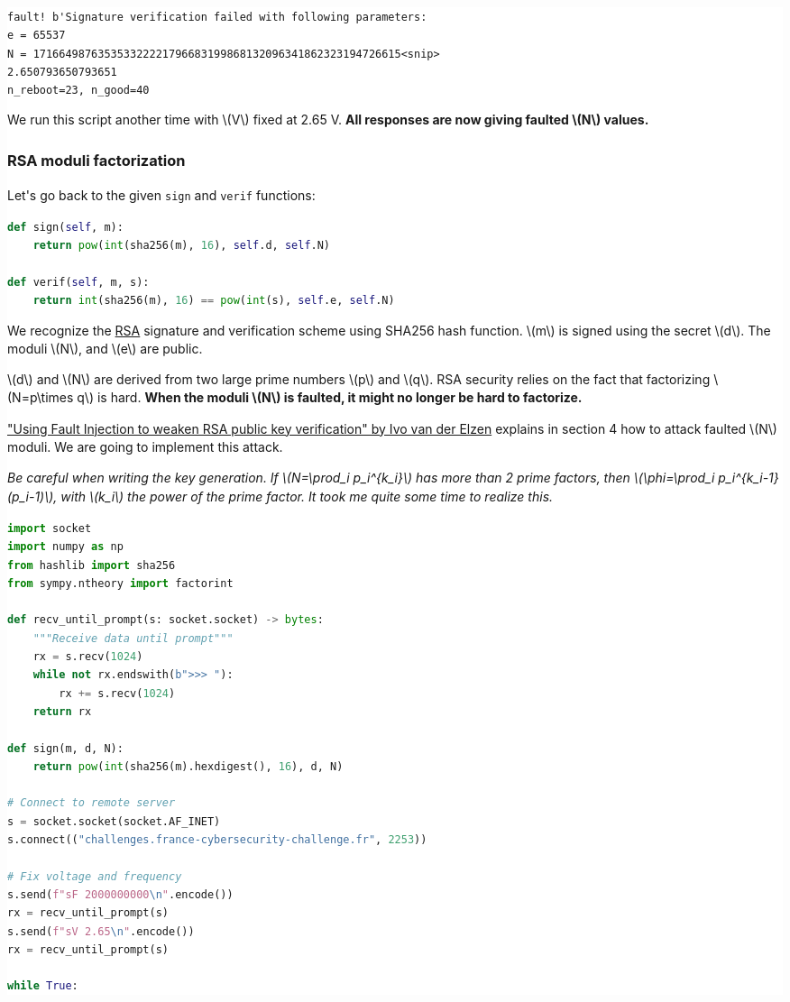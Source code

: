 ```
fault! b'Signature verification failed with following parameters:
e = 65537
N = 171664987635353322221796683199868132096341862323194726615<snip>
2.650793650793651
n_reboot=23, n_good=40
```

We run this script another time with \\(V\\) fixed at 2.65 V.
**All responses are now giving faulted \\(N\\) values.**

### RSA moduli factorization

Let's go back to the given `sign` and `verif` functions:
```Python
def sign(self, m):
    return pow(int(sha256(m), 16), self.d, self.N)

def verif(self, m, s):
    return int(sha256(m), 16) == pow(int(s), self.e, self.N)
```

We recognize the [RSA](https://en.wikipedia.org/wiki/RSA_(cryptosystem)) signature
and verification scheme using SHA256 hash function.
\\(m\\) is signed using the secret \\(d\\).
The moduli \\(N\\), and \\(e\\) are public.

\\(d\\) and \\(N\\) are derived from two large prime numbers \\(p\\) and \\(q\\).
RSA security relies on the fact that factorizing \\(N=p\times q\\) is hard.
**When the moduli \\(N\\) is faulted, it might no longer be hard to factorize.**

["Using Fault Injection to weaken RSA public key verification" by Ivo van der
Elzen](https://rp.os3.nl/2017-2018/p84/report.pdf) explains in section 4 how
to attack faulted \\(N\\) moduli. We are going to implement this attack.

*Be careful when writing the key generation.
If \\(N=\prod_i p_i^{k_i}\\) has more than 2 prime factors,
then \\(\phi=\prod_i p_i^{k_i-1}(p_i-1)\\), with \\(k_i\\) the power of the prime factor.
It took me quite some time to realize this.*

```Python
import socket
import numpy as np
from hashlib import sha256
from sympy.ntheory import factorint

def recv_until_prompt(s: socket.socket) -> bytes:
    """Receive data until prompt"""
    rx = s.recv(1024)
    while not rx.endswith(b">>> "):
        rx += s.recv(1024)
    return rx

def sign(m, d, N):
    return pow(int(sha256(m).hexdigest(), 16), d, N)

# Connect to remote server
s = socket.socket(socket.AF_INET)
s.connect(("challenges.france-cybersecurity-challenge.fr", 2253))

# Fix voltage and frequency
s.send(f"sF 2000000000\n".encode())
rx = recv_until_prompt(s)
s.send(f"sV 2.65\n".encode())
rx = recv_until_prompt(s)

while True:
```